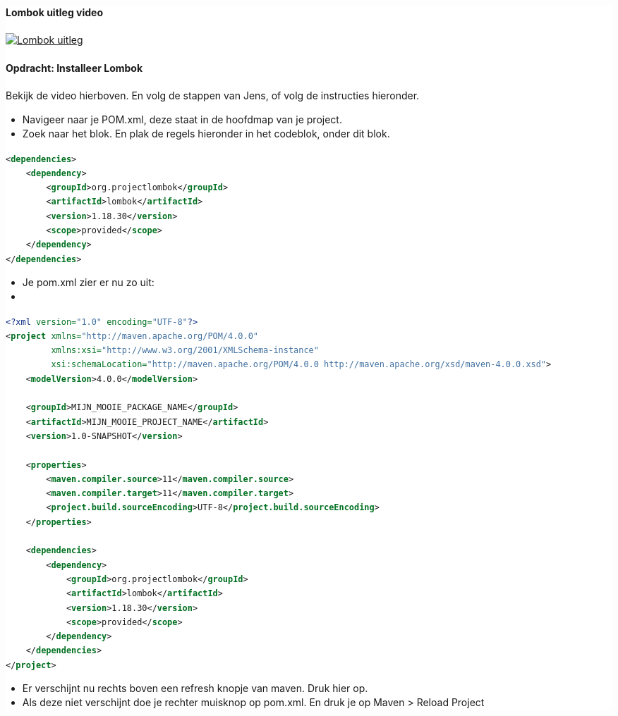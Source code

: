 #### Lombok uitleg video ####
[![Lombok uitleg](https://img.youtube.com/vi/LxSHSSRgy40/0.jpg)](https://www.youtube.com/watch?v=LxSHSSRgy40)

#### Opdracht: Installeer Lombok ####
Bekijk de video hierboven. En volg de stappen van Jens, of volg de instructies hieronder.

- Navigeer naar je POM.xml, deze staat in de hoofdmap van je project.
- Zoek naar het </properties> blok. En plak de regels hieronder in het codeblok, onder dit blok.

```xml
<dependencies>
    <dependency>
        <groupId>org.projectlombok</groupId>
        <artifactId>lombok</artifactId>
        <version>1.18.30</version>
        <scope>provided</scope>
    </dependency>
</dependencies>
```

- Je pom.xml zier er nu zo uit:
- 
```xml
<?xml version="1.0" encoding="UTF-8"?>
<project xmlns="http://maven.apache.org/POM/4.0.0"
         xmlns:xsi="http://www.w3.org/2001/XMLSchema-instance"
         xsi:schemaLocation="http://maven.apache.org/POM/4.0.0 http://maven.apache.org/xsd/maven-4.0.0.xsd">
    <modelVersion>4.0.0</modelVersion>

    <groupId>MIJN_MOOIE_PACKAGE_NAME</groupId>
    <artifactId>MIJN_MOOIE_PROJECT_NAME</artifactId>
    <version>1.0-SNAPSHOT</version>

    <properties>
        <maven.compiler.source>11</maven.compiler.source>
        <maven.compiler.target>11</maven.compiler.target>
        <project.build.sourceEncoding>UTF-8</project.build.sourceEncoding>
    </properties>

    <dependencies>
        <dependency>
            <groupId>org.projectlombok</groupId>
            <artifactId>lombok</artifactId>
            <version>1.18.30</version>
            <scope>provided</scope>
        </dependency>
    </dependencies>
</project>
```

- Er verschijnt nu rechts boven een refresh knopje van maven. Druk hier op.
- Als deze niet verschijnt doe je rechter muisknop op pom.xml. En druk je op Maven > Reload Project
